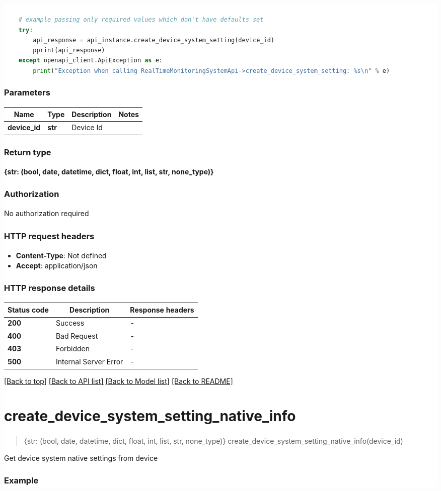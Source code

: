 ```python

    # example passing only required values which don't have defaults set
    try:
        api_response = api_instance.create_device_system_setting(device_id)
        pprint(api_response)
    except openapi_client.ApiException as e:
        print("Exception when calling RealTimeMonitoringSystemApi->create_device_system_setting: %s\n" % e)
```


### Parameters

Name | Type | Description  | Notes
------------- | ------------- | ------------- | -------------
 **device_id** | **str**| Device Id |

### Return type

**{str: (bool, date, datetime, dict, float, int, list, str, none_type)}**

### Authorization

No authorization required

### HTTP request headers

 - **Content-Type**: Not defined
 - **Accept**: application/json


### HTTP response details

| Status code | Description | Response headers |
|-------------|-------------|------------------|
**200** | Success |  -  |
**400** | Bad Request |  -  |
**403** | Forbidden |  -  |
**500** | Internal Server Error |  -  |

[[Back to top]](#) [[Back to API list]](../README.md#documentation-for-api-endpoints) [[Back to Model list]](../README.md#documentation-for-models) [[Back to README]](../README.md)

# **create_device_system_setting_native_info**
> {str: (bool, date, datetime, dict, float, int, list, str, none_type)} create_device_system_setting_native_info(device_id)



Get device system native settings from device

### Example

